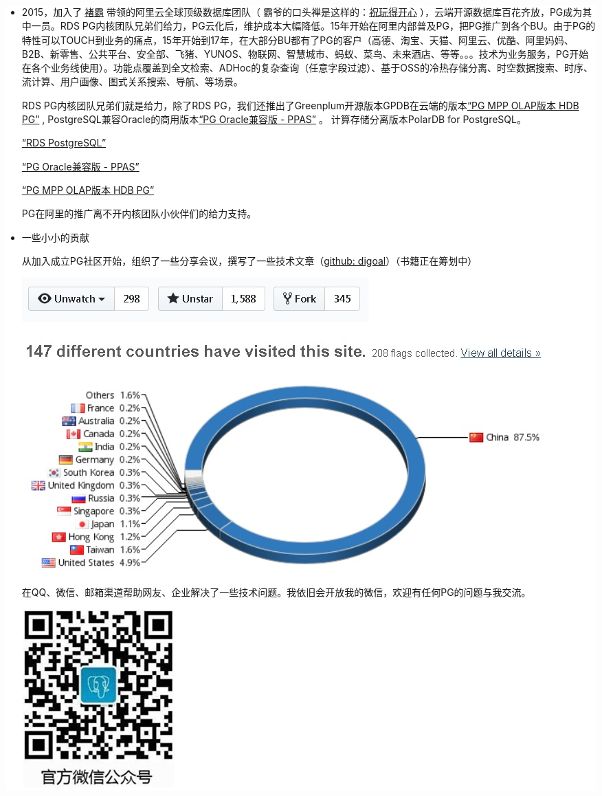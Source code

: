 - 2015，加入了 [褚霸](http://blog.yufeng.info/) 带领的阿里云全球顶级数据库团队（ 霸爷的口头禅是这样的：[祝玩得开心](http://blog.yufeng.info/) ），云端开源数据库百花齐放，PG成为其中一员。RDS PG内核团队兄弟们给力，PG云化后，维护成本大幅降低。15年开始在阿里内部普及PG，把PG推广到各个BU。由于PG的特性可以TOUCH到业务的痛点，15年开始到17年，在大部分BU都有了PG的客户（高德、淘宝、天猫、阿里云、优酷、阿里妈妈、B2B、新零售、公共平台、安全部、飞猪、YUNOS、物联网、智慧城市、蚂蚁、菜鸟、未来酒店、等等。。。技术为业务服务，PG开始在各个业务线使用）。功能点覆盖到全文检索、ADHoc的复杂查询（任意字段过滤）、基于OSS的冷热存储分离、时空数据搜索、时序、流计算、用户画像、图式关系搜索、导航、等场景。      
    
  RDS PG内核团队兄弟们就是给力，除了RDS PG，我们还推出了Greenplum开源版本GPDB在云端的版本[“PG MPP OLAP版本 HDB PG”](https://www.aliyun.com/product/gpdb) , PostgreSQL兼容Oracle的商用版本[“PG Oracle兼容版 - PPAS”](https://www.aliyun.com/product/rds/ppas) 。 计算存储分离版本PolarDB for PostgreSQL。  
    
  [“RDS PostgreSQL”](https://www.aliyun.com/product/rds/postgresql)    
    
  [“PG Oracle兼容版 - PPAS”](https://www.aliyun.com/product/rds/ppas)    
    
  [“PG MPP OLAP版本 HDB PG”](https://www.aliyun.com/product/gpdb)    
  
  PG在阿里的推广离不开内核团队小伙伴们的给力支持。    
    
- 一些小小的贡献    
    
  从加入成立PG社区开始，组织了一些分享会议，撰写了一些技术文章（[github: digoal](https://github.com/digoal/blog/blob/master/README.md)）（书籍正在筹划中）    
    
  ![pic](20180322_12_pic_017.jpg)    
    
  ![pic](20180322_12_pic_018.jpg)    
    
  在QQ、微信、邮箱渠道帮助网友、企业解决了一些技术问题。我依旧会开放我的微信，欢迎有任何PG的问题与我交流。    
    
  ![pic](https://github.com/digoal/blog/raw/master/pic/pg_weixin.jpg)    
    